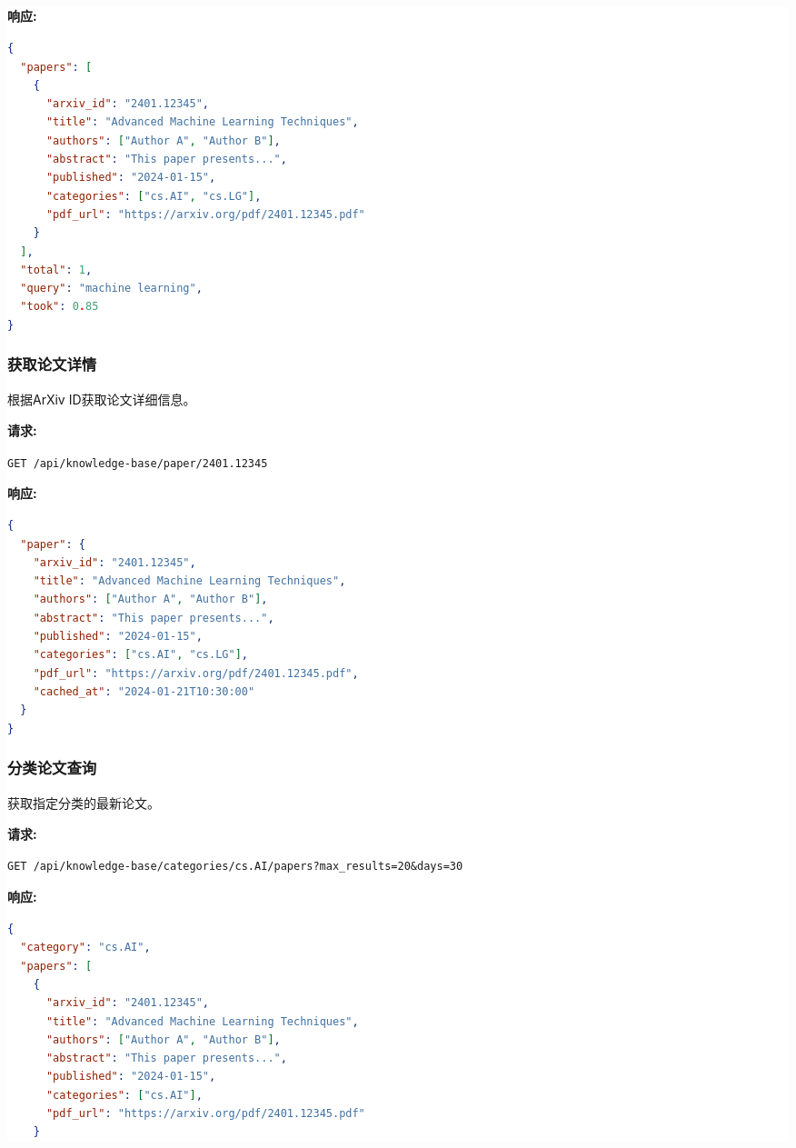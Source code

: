 **响应:**
```json
{
  "papers": [
    {
      "arxiv_id": "2401.12345",
      "title": "Advanced Machine Learning Techniques",
      "authors": ["Author A", "Author B"],
      "abstract": "This paper presents...",
      "published": "2024-01-15",
      "categories": ["cs.AI", "cs.LG"],
      "pdf_url": "https://arxiv.org/pdf/2401.12345.pdf"
    }
  ],
  "total": 1,
  "query": "machine learning",
  "took": 0.85
}
```

### 获取论文详情

根据ArXiv ID获取论文详细信息。

**请求:**
```http
GET /api/knowledge-base/paper/2401.12345
```

**响应:**
```json
{
  "paper": {
    "arxiv_id": "2401.12345",
    "title": "Advanced Machine Learning Techniques",
    "authors": ["Author A", "Author B"],
    "abstract": "This paper presents...",
    "published": "2024-01-15",
    "categories": ["cs.AI", "cs.LG"],
    "pdf_url": "https://arxiv.org/pdf/2401.12345.pdf",
    "cached_at": "2024-01-21T10:30:00"
  }
}
```

### 分类论文查询

获取指定分类的最新论文。

**请求:**
```http
GET /api/knowledge-base/categories/cs.AI/papers?max_results=20&days=30
```

**响应:**
```json
{
  "category": "cs.AI",
  "papers": [
    {
      "arxiv_id": "2401.12345",
      "title": "Advanced Machine Learning Techniques",
      "authors": ["Author A", "Author B"],
      "abstract": "This paper presents...",
      "published": "2024-01-15",
      "categories": ["cs.AI"],
      "pdf_url": "https://arxiv.org/pdf/2401.12345.pdf"
    }
```